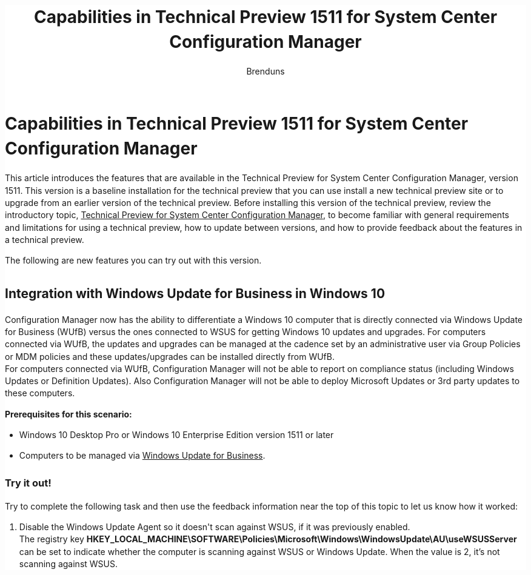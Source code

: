 ﻿---
title: "Capabilities in Technical Preview 1511 for System Center Configuration Manager"
description: "This article introduces the features that are available in the Technical Preview for System Center Configuration Manager, version 1511."
ms.custom: na
ms.date: 05/05/2016
ms.prod: configuration-manager
ms.reviewer: na
ms.suite: na
ms.tgt_pltfrm: na
ms.topic: article
ms.assetid: 69473706-21b3-498b-a67e-670fdc988f0d
caps.latest.revision: 5
author: Brenduns
---
# Capabilities in Technical Preview 1511 for System Center Configuration Manager
This article introduces the features that are available in the Technical Preview for System Center Configuration Manager, version 1511. This version  is a baseline installation for the  technical preview that you can use install a new technical preview site or to upgrade from an earlier version of the technical preview.   Before installing this version of the technical preview, review the introductory topic, [Technical Preview for System Center Configuration Manager](core/get-started/technical-preview.md), to become familiar with general requirements and limitations for using a technical preview, how to update between versions, and how to provide feedback about the features in a technical preview.  

The following are new features you can try out with this version.  

##  <a name="BKMK_WUfB"></a> Integration with Windows Update for Business in Windows 10  
 Configuration Manager now has the ability to differentiate a Windows 10 computer that is directly connected via Windows Update for Business (WUfB) versus the ones connected to WSUS for getting Windows 10 updates and upgrades.  For computers connected via WUfB, the updates and upgrades can be managed at the cadence set by an administrative user via Group Policies or MDM policies and these updates/upgrades can be installed directly from WUfB.    
For computers connected via WUfB, Configuration Manager will not be able to report on compliance status (including Windows Updates or Definition Updates). Also Configuration Manager will not be able to deploy Microsoft Updates or 3rd party updates to these computers.  

 **Prerequisites for this scenario:**  

-   Windows 10 Desktop Pro or Windows 10 Enterprise Edition version 1511 or later  

-   Computers to be managed via [Windows Update for Business](https://technet.microsoft.com/library/mt622730\(v=vs.85\).aspx).  

### Try it out!  
 Try to complete the following task and then use the feedback information near the top of this topic to let us know how it worked:  

1.  Disable the Windows Update Agent so it doesn't scan against WSUS,  if it was previously enabled.   
    The registry key **HKEY_LOCAL_MACHINE\SOFTWARE\Policies\Microsoft\Windows\WindowsUpdate\AU\useWSUSServer** can be set to indicate whether the computer is scanning against WSUS or Windows Update.  When the value is  2, it’s not scanning against WSUS.  
